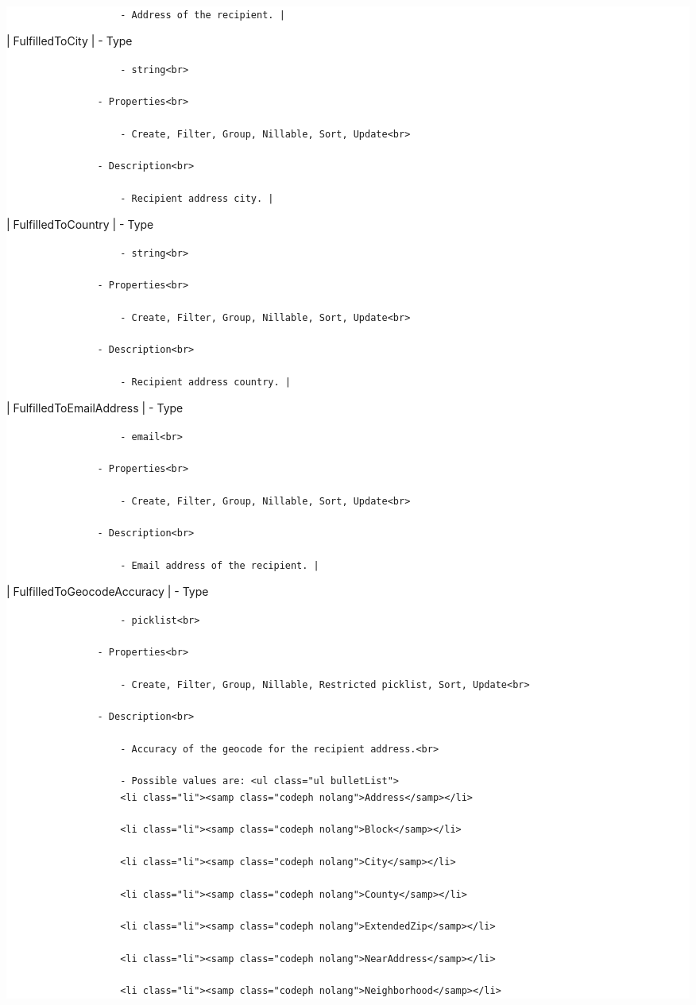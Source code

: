                         - Address of the recipient. |
| FulfilledToCity | - Type<br>

                        - string<br>

                    - Properties<br>

                        - Create, Filter, Group, Nillable, Sort, Update<br>

                    - Description<br>

                        - Recipient address city. |
| FulfilledToCountry | - Type<br>

                        - string<br>

                    - Properties<br>

                        - Create, Filter, Group, Nillable, Sort, Update<br>

                    - Description<br>

                        - Recipient address country. |
| FulfilledToEmailAddress | - Type<br>

                        - email<br>

                    - Properties<br>

                        - Create, Filter, Group, Nillable, Sort, Update<br>

                    - Description<br>

                        - Email address of the recipient. |
| FulfilledTo​GeocodeAccuracy | - Type<br>

                        - picklist<br>

                    - Properties<br>

                        - Create, Filter, Group, Nillable, Restricted picklist, Sort, Update<br>

                    - Description<br>

                        - Accuracy of the geocode for the recipient address.<br>

                        - Possible values are: <ul class="ul bulletList">
                        <li class="li"><samp class="codeph nolang">Address</samp></li>

                        <li class="li"><samp class="codeph nolang">Block</samp></li>

                        <li class="li"><samp class="codeph nolang">City</samp></li>

                        <li class="li"><samp class="codeph nolang">County</samp></li>

                        <li class="li"><samp class="codeph nolang">ExtendedZip</samp></li>

                        <li class="li"><samp class="codeph nolang">NearAddress</samp></li>

                        <li class="li"><samp class="codeph nolang">Neighborhood</samp></li>
